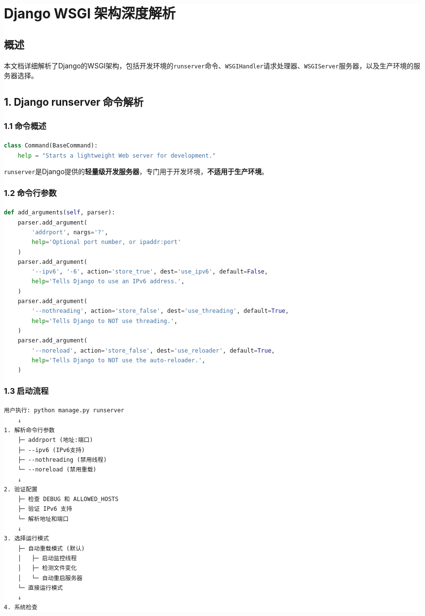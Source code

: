  # Django WSGI 架构深度解析

## 概述

本文档详细解析了Django的WSGI架构，包括开发环境的`runserver`命令、`WSGIHandler`请求处理器、`WSGIServer`服务器，以及生产环境的服务器选择。

## 1. Django runserver 命令解析

### 1.1 命令概述

```python
class Command(BaseCommand):
    help = "Starts a lightweight Web server for development."
```

`runserver`是Django提供的**轻量级开发服务器**，专门用于开发环境，**不适用于生产环境**。

### 1.2 命令行参数

```python
def add_arguments(self, parser):
    parser.add_argument(
        'addrport', nargs='?',
        help='Optional port number, or ipaddr:port'
    )
    parser.add_argument(
        '--ipv6', '-6', action='store_true', dest='use_ipv6', default=False,
        help='Tells Django to use an IPv6 address.',
    )
    parser.add_argument(
        '--nothreading', action='store_false', dest='use_threading', default=True,
        help='Tells Django to NOT use threading.',
    )
    parser.add_argument(
        '--noreload', action='store_false', dest='use_reloader', default=True,
        help='Tells Django to NOT use the auto-reloader.',
    )
```

### 1.3 启动流程

```
用户执行: python manage.py runserver
    ↓
1. 解析命令行参数
    ├─ addrport (地址:端口)
    ├─ --ipv6 (IPv6支持)
    ├─ --nothreading (禁用线程)
    └─ --noreload (禁用重载)
    ↓
2. 验证配置
    ├─ 检查 DEBUG 和 ALLOWED_HOSTS
    ├─ 验证 IPv6 支持
    └─ 解析地址和端口
    ↓
3. 选择运行模式
    ├─ 自动重载模式 (默认)
    │   ├─ 启动监控线程
    │   ├─ 检测文件变化
    │   └─ 自动重启服务器
    └─ 直接运行模式
    ↓
4. 系统检查
```